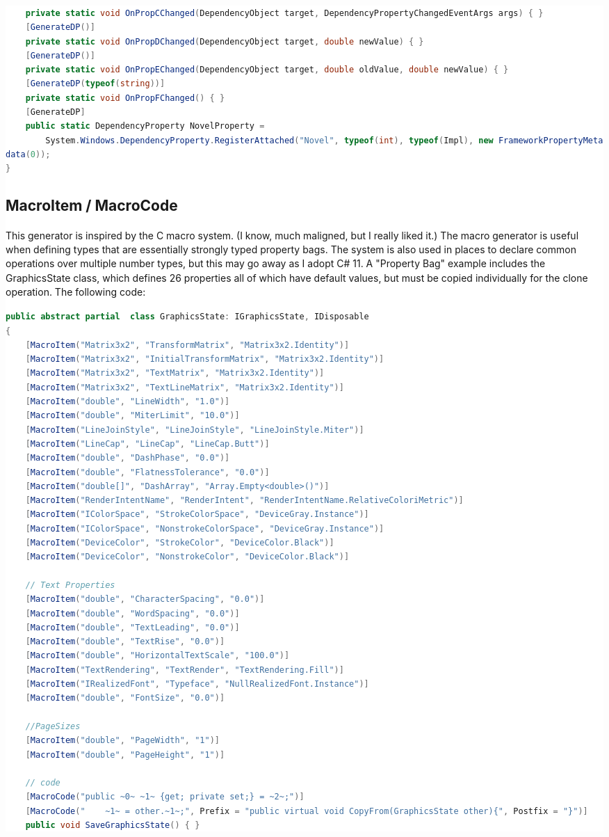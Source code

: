 ````c#
    private static void OnPropCChanged(DependencyObject target, DependencyPropertyChangedEventArgs args) { }
    [GenerateDP()] 
    private static void OnPropDChanged(DependencyObject target, double newValue) { }
    [GenerateDP()] 
    private static void OnPropEChanged(DependencyObject target, double oldValue, double newValue) { }
    [GenerateDP(typeof(string))] 
    private static void OnPropFChanged() { }
    [GenerateDP]
    public static DependencyProperty NovelProperty =
        System.Windows.DependencyProperty.RegisterAttached("Novel", typeof(int), typeof(Impl), new FrameworkPropertyMetadata(0));
}
````

## MacroItem / MacroCode
This generator is inspired by the C macro system.  (I know, much maligned, but I really liked it.)  The macro generator is useful when defining types that are essentially strongly typed property bags.  The system is also used in places to declare common operations over multiple number types, but this may go away as I adopt C# 11.  A "Property Bag" example includes the GraphicsState class, which defines 26 properties all of which have default values, but must be copied individually for the clone operation.  The following code:

````c#
public abstract partial  class GraphicsState: IGraphicsState, IDisposable
{
    [MacroItem("Matrix3x2", "TransformMatrix", "Matrix3x2.Identity")]
    [MacroItem("Matrix3x2", "InitialTransformMatrix", "Matrix3x2.Identity")]
    [MacroItem("Matrix3x2", "TextMatrix", "Matrix3x2.Identity")]
    [MacroItem("Matrix3x2", "TextLineMatrix", "Matrix3x2.Identity")]
    [MacroItem("double", "LineWidth", "1.0")]
    [MacroItem("double", "MiterLimit", "10.0")]
    [MacroItem("LineJoinStyle", "LineJoinStyle", "LineJoinStyle.Miter")]
    [MacroItem("LineCap", "LineCap", "LineCap.Butt")]
    [MacroItem("double", "DashPhase", "0.0")]
    [MacroItem("double", "FlatnessTolerance", "0.0")]
    [MacroItem("double[]", "DashArray", "Array.Empty<double>()")]
    [MacroItem("RenderIntentName", "RenderIntent", "RenderIntentName.RelativeColoriMetric")]
    [MacroItem("IColorSpace", "StrokeColorSpace", "DeviceGray.Instance")]
    [MacroItem("IColorSpace", "NonstrokeColorSpace", "DeviceGray.Instance")]
    [MacroItem("DeviceColor", "StrokeColor", "DeviceColor.Black")]
    [MacroItem("DeviceColor", "NonstrokeColor", "DeviceColor.Black")]

    // Text Properties
    [MacroItem("double", "CharacterSpacing", "0.0")]
    [MacroItem("double", "WordSpacing", "0.0")]
    [MacroItem("double", "TextLeading", "0.0")]
    [MacroItem("double", "TextRise", "0.0")]
    [MacroItem("double", "HorizontalTextScale", "100.0")]
    [MacroItem("TextRendering", "TextRender", "TextRendering.Fill")]
    [MacroItem("IRealizedFont", "Typeface", "NullRealizedFont.Instance")]
    [MacroItem("double", "FontSize", "0.0")]
    
    //PageSizes
    [MacroItem("double", "PageWidth", "1")]
    [MacroItem("double", "PageHeight", "1")]

    // code
    [MacroCode("public ~0~ ~1~ {get; private set;} = ~2~;")]
    [MacroCode("    ~1~ = other.~1~;", Prefix = "public virtual void CopyFrom(GraphicsState other){", Postfix = "}")]
    public void SaveGraphicsState() { }
````